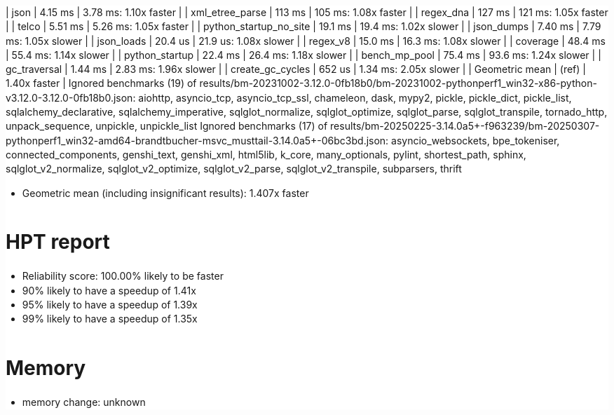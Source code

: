 | json                       | 4.15 ms                                                         | 3.78 ms: 1.10x faster                                                            |
| xml_etree_parse            | 113 ms                                                          | 105 ms: 1.08x faster                                                             |
| regex_dna                  | 127 ms                                                          | 121 ms: 1.05x faster                                                             |
| telco                      | 5.51 ms                                                         | 5.26 ms: 1.05x faster                                                            |
| python_startup_no_site     | 19.1 ms                                                         | 19.4 ms: 1.02x slower                                                            |
| json_dumps                 | 7.40 ms                                                         | 7.79 ms: 1.05x slower                                                            |
| json_loads                 | 20.4 us                                                         | 21.9 us: 1.08x slower                                                            |
| regex_v8                   | 15.0 ms                                                         | 16.3 ms: 1.08x slower                                                            |
| coverage                   | 48.4 ms                                                         | 55.4 ms: 1.14x slower                                                            |
| python_startup             | 22.4 ms                                                         | 26.4 ms: 1.18x slower                                                            |
| bench_mp_pool              | 75.4 ms                                                         | 93.6 ms: 1.24x slower                                                            |
| gc_traversal               | 1.44 ms                                                         | 2.83 ms: 1.96x slower                                                            |
| create_gc_cycles           | 652 us                                                          | 1.34 ms: 2.05x slower                                                            |
| Geometric mean             | (ref)                                                           | 1.40x faster                                                                     |
Ignored benchmarks (19) of results/bm-20231002-3.12.0-0fb18b0/bm-20231002-pythonperf1_win32-x86-python-v3.12.0-3.12.0-0fb18b0.json: aiohttp, asyncio_tcp, asyncio_tcp_ssl, chameleon, dask, mypy2, pickle, pickle_dict, pickle_list, sqlalchemy_declarative, sqlalchemy_imperative, sqlglot_normalize, sqlglot_optimize, sqlglot_parse, sqlglot_transpile, tornado_http, unpack_sequence, unpickle, unpickle_list
Ignored benchmarks (17) of results/bm-20250225-3.14.0a5+-f963239/bm-20250307-pythonperf1_win32-amd64-brandtbucher-msvc_musttail-3.14.0a5+-06bc3bd.json: asyncio_websockets, bpe_tokeniser, connected_components, genshi_text, genshi_xml, html5lib, k_core, many_optionals, pylint, shortest_path, sphinx, sqlglot_v2_normalize, sqlglot_v2_optimize, sqlglot_v2_parse, sqlglot_v2_transpile, subparsers, thrift

- Geometric mean (including insignificant results): 1.407x faster

# HPT report

- Reliability score: 100.00% likely to be faster
- 90% likely to have a speedup of 1.41x
- 95% likely to have a speedup of 1.39x
- 99% likely to have a speedup of 1.35x

# Memory
- memory change: unknown
